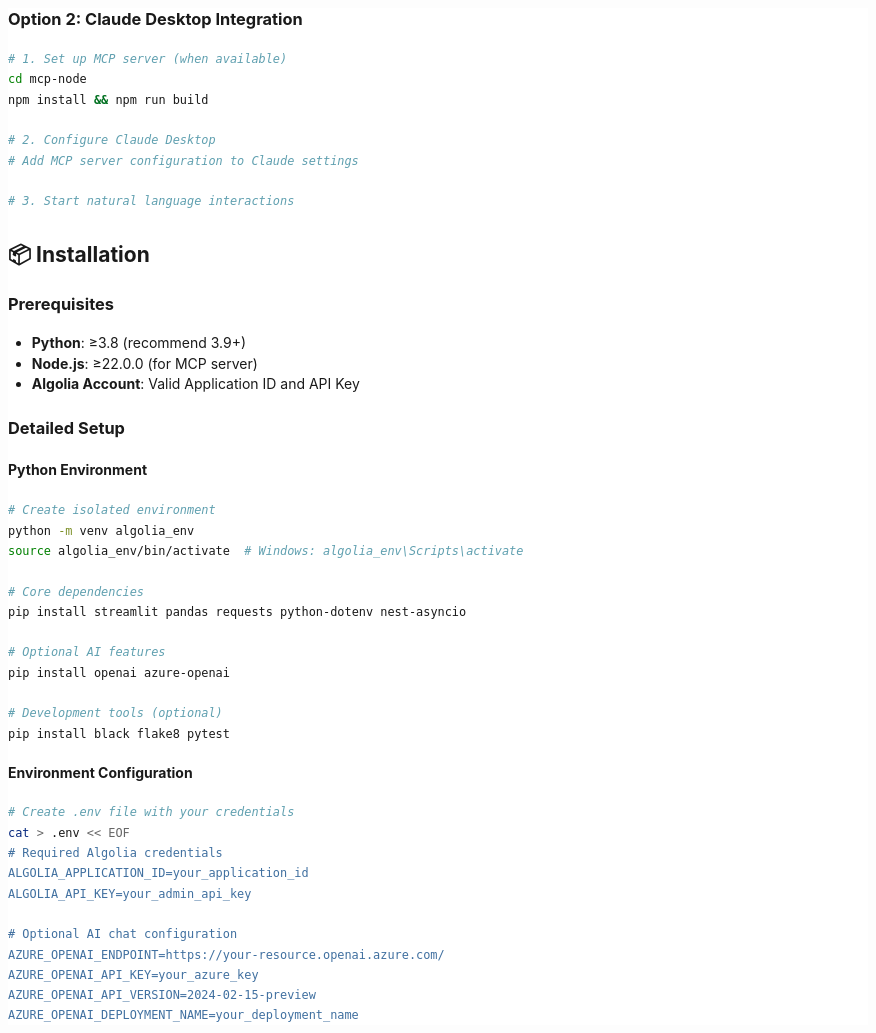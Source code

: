 ### Option 2: Claude Desktop Integration

```bash
# 1. Set up MCP server (when available)
cd mcp-node
npm install && npm run build

# 2. Configure Claude Desktop
# Add MCP server configuration to Claude settings

# 3. Start natural language interactions
```

## 📦 Installation

### Prerequisites
- **Python**: ≥3.8 (recommend 3.9+)
- **Node.js**: ≥22.0.0 (for MCP server)
- **Algolia Account**: Valid Application ID and API Key

### Detailed Setup

#### Python Environment
```bash
# Create isolated environment
python -m venv algolia_env
source algolia_env/bin/activate  # Windows: algolia_env\Scripts\activate

# Core dependencies
pip install streamlit pandas requests python-dotenv nest-asyncio

# Optional AI features
pip install openai azure-openai

# Development tools (optional)
pip install black flake8 pytest
```

#### Environment Configuration
```bash
# Create .env file with your credentials
cat > .env << EOF
# Required Algolia credentials
ALGOLIA_APPLICATION_ID=your_application_id
ALGOLIA_API_KEY=your_admin_api_key

# Optional AI chat configuration
AZURE_OPENAI_ENDPOINT=https://your-resource.openai.azure.com/
AZURE_OPENAI_API_KEY=your_azure_key
AZURE_OPENAI_API_VERSION=2024-02-15-preview
AZURE_OPENAI_DEPLOYMENT_NAME=your_deployment_name
```
